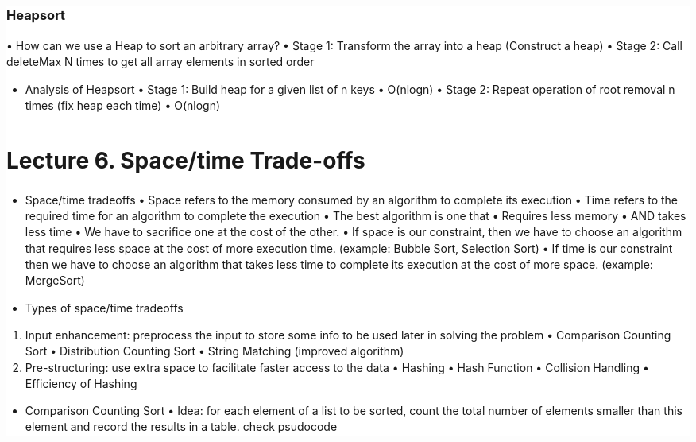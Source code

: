 ### Heapsort

• How can we use a Heap to sort an arbitrary array?
• Stage 1: Transform the array into a heap (Construct a
heap)
• Stage 2: Call deleteMax N times to get all array elements
in sorted order

- Analysis of Heapsort
  • Stage 1: Build heap for a given list of n keys
  • O(nlogn)
  • Stage 2: Repeat operation of root removal n times
  (fix heap each time)
  • O(nlogn)

# Lecture 6. Space/time Trade-offs

- Space/time tradeoffs
  • Space refers to the memory consumed by an
  algorithm to complete its execution
  • Time refers to the required time for an algorithm to
  complete the execution
  • The best algorithm is one that
  • Requires less memory
  • AND takes less time
  • We have to sacrifice one at the cost of the other.
  • If space is our constraint, then we have to choose an
  algorithm that requires less space at the cost of more
  execution time. (example: Bubble Sort, Selection Sort)
  • If time is our constraint then we have to choose an
  algorithm that takes less time to complete its execution at
  the cost of more space. (example: MergeSort)

- Types of space/time tradeoffs

1. Input enhancement: preprocess the input to store
   some info to be used later in solving the problem
   • Comparison Counting Sort
   • Distribution Counting Sort
   • String Matching (improved algorithm)
2. Pre-structuring: use extra space to facilitate faster
   access to the data
   • Hashing
   • Hash Function
   • Collision Handling
   • Efficiency of Hashing

- Comparison Counting Sort
  • Idea: for each element of a list to be sorted, count
  the total number of elements smaller than this
  element and record the results in a table.
  check psudocode
